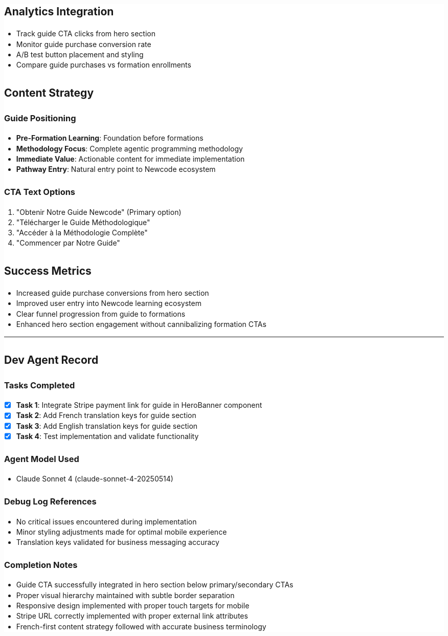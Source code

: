 ## Analytics Integration
- Track guide CTA clicks from hero section
- Monitor guide purchase conversion rate
- A/B test button placement and styling
- Compare guide purchases vs formation enrollments

## Content Strategy

### Guide Positioning
- **Pre-Formation Learning**: Foundation before formations
- **Methodology Focus**: Complete agentic programming methodology
- **Immediate Value**: Actionable content for immediate implementation
- **Pathway Entry**: Natural entry point to Newcode ecosystem

### CTA Text Options
1. "Obtenir Notre Guide Newcode" (Primary option)
2. "Télécharger le Guide Méthodologique"
3. "Accéder à la Méthodologie Complète"
4. "Commencer par Notre Guide"

## Success Metrics
- Increased guide purchase conversions from hero section
- Improved user entry into Newcode learning ecosystem
- Clear funnel progression from guide to formations
- Enhanced hero section engagement without cannibalizing formation CTAs

---

## Dev Agent Record

### Tasks Completed
- [x] **Task 1**: Integrate Stripe payment link for guide in HeroBanner component
- [x] **Task 2**: Add French translation keys for guide section
- [x] **Task 3**: Add English translation keys for guide section  
- [x] **Task 4**: Test implementation and validate functionality

### Agent Model Used
- Claude Sonnet 4 (claude-sonnet-4-20250514)

### Debug Log References
- No critical issues encountered during implementation
- Minor styling adjustments made for optimal mobile experience
- Translation keys validated for business messaging accuracy

### Completion Notes
- Guide CTA successfully integrated in hero section below primary/secondary CTAs
- Proper visual hierarchy maintained with subtle border separation
- Responsive design implemented with proper touch targets for mobile
- Stripe URL correctly implemented with proper external link attributes
- French-first content strategy followed with accurate business terminology
